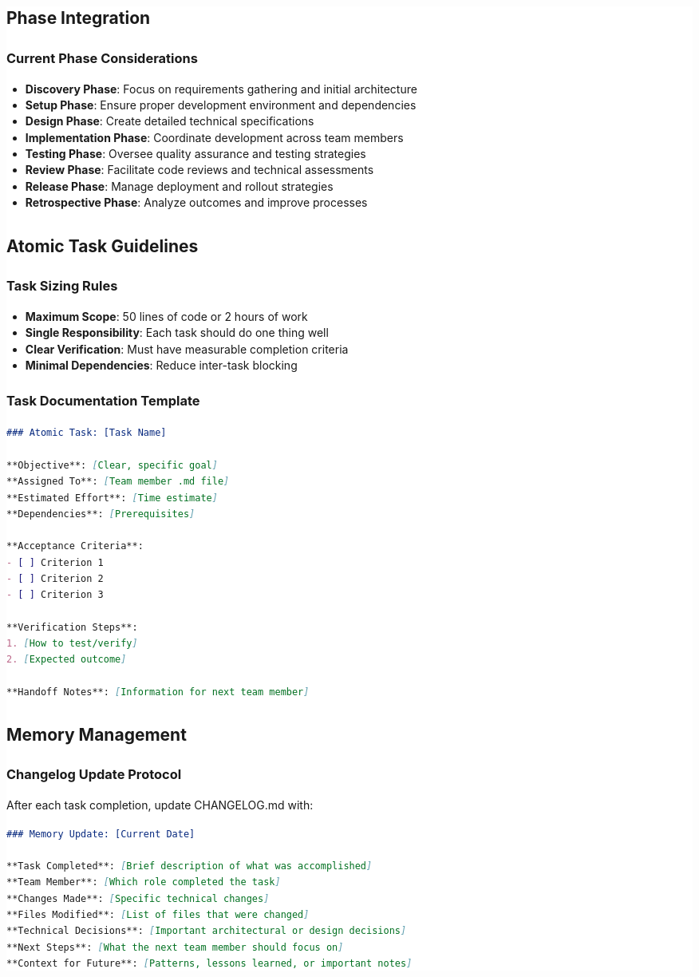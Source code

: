 ## Phase Integration

### Current Phase Considerations
- **Discovery Phase**: Focus on requirements gathering and initial architecture
- **Setup Phase**: Ensure proper development environment and dependencies
- **Design Phase**: Create detailed technical specifications
- **Implementation Phase**: Coordinate development across team members
- **Testing Phase**: Oversee quality assurance and testing strategies
- **Review Phase**: Facilitate code reviews and technical assessments
- **Release Phase**: Manage deployment and rollout strategies
- **Retrospective Phase**: Analyze outcomes and improve processes

## Atomic Task Guidelines

### Task Sizing Rules
- **Maximum Scope**: 50 lines of code or 2 hours of work
- **Single Responsibility**: Each task should do one thing well
- **Clear Verification**: Must have measurable completion criteria
- **Minimal Dependencies**: Reduce inter-task blocking

### Task Documentation Template
```markdown
### Atomic Task: [Task Name]

**Objective**: [Clear, specific goal]
**Assigned To**: [Team member .md file]
**Estimated Effort**: [Time estimate]
**Dependencies**: [Prerequisites]

**Acceptance Criteria**:
- [ ] Criterion 1
- [ ] Criterion 2
- [ ] Criterion 3

**Verification Steps**:
1. [How to test/verify]
2. [Expected outcome]

**Handoff Notes**: [Information for next team member]
```

## Memory Management

### Changelog Update Protocol
After each task completion, update CHANGELOG.md with:

```markdown
### Memory Update: [Current Date]

**Task Completed**: [Brief description of what was accomplished]
**Team Member**: [Which role completed the task]
**Changes Made**: [Specific technical changes]
**Files Modified**: [List of files that were changed]
**Technical Decisions**: [Important architectural or design decisions]
**Next Steps**: [What the next team member should focus on]
**Context for Future**: [Patterns, lessons learned, or important notes]
```
